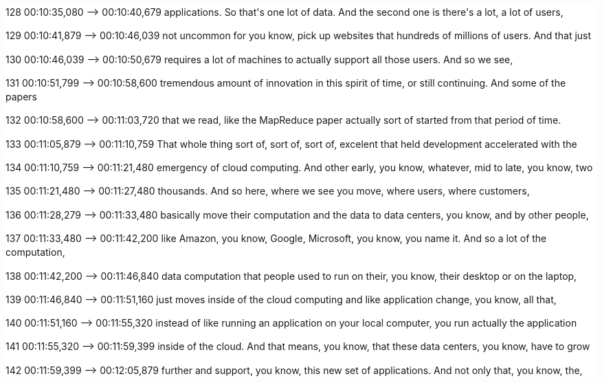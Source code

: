 128
00:10:35,080 --> 00:10:40,679
applications. So that's one lot of data. And the second one is there's a lot, a lot of users,

129
00:10:41,879 --> 00:10:46,039
not uncommon for you know, pick up websites that hundreds of millions of users. And that just

130
00:10:46,039 --> 00:10:50,679
requires a lot of machines to actually support all those users. And so we see,

131
00:10:51,799 --> 00:10:58,600
tremendous amount of innovation in this spirit of time, or still continuing. And some of the papers

132
00:10:58,600 --> 00:11:03,720
that we read, like the MapReduce paper actually sort of started from that period of time.

133
00:11:05,879 --> 00:11:10,759
That whole thing sort of, sort of, sort of, excelent that held development accelerated with the

134
00:11:10,759 --> 00:11:21,480
emergency of cloud computing. And other early, you know, whatever, mid to late, you know, two

135
00:11:21,480 --> 00:11:27,480
thousands. And so here, where we see you move, where users, where customers,

136
00:11:28,279 --> 00:11:33,480
basically move their computation and the data to data centers, you know, and by other people,

137
00:11:33,480 --> 00:11:42,200
like Amazon, you know, Google, Microsoft, you know, you name it. And so a lot of the computation,

138
00:11:42,200 --> 00:11:46,840
data computation that people used to run on their, you know, their desktop or on the laptop,

139
00:11:46,840 --> 00:11:51,160
just moves inside of the cloud computing and like application change, you know, all that,

140
00:11:51,160 --> 00:11:55,320
instead of like running an application on your local computer, you run actually the application

141
00:11:55,320 --> 00:11:59,399
inside of the cloud. And that means, you know, that these data centers, you know, have to grow

142
00:11:59,399 --> 00:12:05,879
further and support, you know, this new set of applications. And not only that, you know, the,
